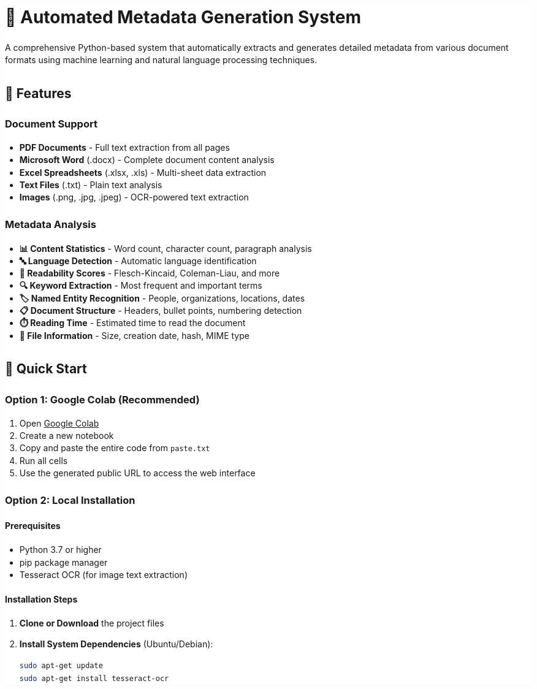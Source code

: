 # 🤖 Automated Metadata Generation System

A comprehensive Python-based system that automatically extracts and generates detailed metadata from various document formats using machine learning and natural language processing techniques.

## 🌟 Features

### Document Support
- **PDF Documents** - Full text extraction from all pages
- **Microsoft Word** (.docx) - Complete document content analysis
- **Excel Spreadsheets** (.xlsx, .xls) - Multi-sheet data extraction
- **Text Files** (.txt) - Plain text analysis
- **Images** (.png, .jpg, .jpeg) - OCR-powered text extraction

### Metadata Analysis
- **📊 Content Statistics** - Word count, character count, paragraph analysis
- **🔤 Language Detection** - Automatic language identification
- **📖 Readability Scores** - Flesch-Kincaid, Coleman-Liau, and more
- **🔍 Keyword Extraction** - Most frequent and important terms
- **🏷️ Named Entity Recognition** - People, organizations, locations, dates
- **📋 Document Structure** - Headers, bullet points, numbering detection
- **⏱️ Reading Time** - Estimated time to read the document
- **🔐 File Information** - Size, creation date, hash, MIME type

## 🚀 Quick Start

### Option 1: Google Colab (Recommended)
1. Open [Google Colab](https://colab.research.google.com/)
2. Create a new notebook
3. Copy and paste the entire code from `paste.txt`
4. Run all cells
5. Use the generated public URL to access the web interface

### Option 2: Local Installation

#### Prerequisites
- Python 3.7 or higher
- pip package manager
- Tesseract OCR (for image text extraction)

#### Installation Steps

1. **Clone or Download** the project files

2. **Install System Dependencies** (Ubuntu/Debian):
   ```bash
   sudo apt-get update
   sudo apt-get install tesseract-ocr
   ```
